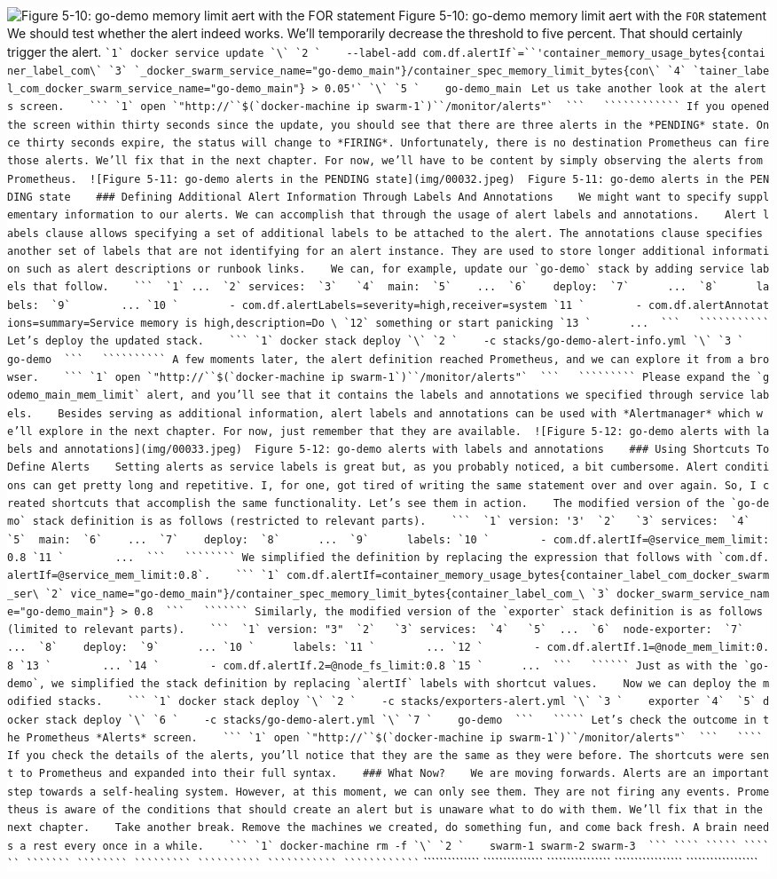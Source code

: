 ![Figure 5-10: go-demo memory limit aert with the `FOR` statement](img/00031.jpeg)  Figure 5-10: go-demo memory limit aert with the `FOR` statement    We should test whether the alert indeed works. We’ll temporarily decrease the threshold to five percent. That should certainly trigger the alert.    ``` `1` docker service update `\` `2 `    --label-add com.df.alertIf`=``'container_memory_usage_bytes{container_label_com\` `3` `_docker_swarm_service_name="go-demo_main"}/container_spec_memory_limit_bytes{con\` `4` `tainer_label_com_docker_swarm_service_name="go-demo_main"} > 0.05'` `\` `5 `    go-demo_main  ```   ````````````` Let us take another look at the alerts screen.    ``` `1` open `"http://``$(`docker-machine ip swarm-1`)``/monitor/alerts"`  ```   ```````````` If you opened the screen within thirty seconds since the update, you should see that there are three alerts in the *PENDING* state. Once thirty seconds expire, the status will change to *FIRING*. Unfortunately, there is no destination Prometheus can fire those alerts. We’ll fix that in the next chapter. For now, we’ll have to be content by simply observing the alerts from Prometheus.  ![Figure 5-11: go-demo alerts in the PENDING state](img/00032.jpeg)  Figure 5-11: go-demo alerts in the PENDING state    ### Defining Additional Alert Information Through Labels And Annotations    We might want to specify supplementary information to our alerts. We can accomplish that through the usage of alert labels and annotations.    Alert labels clause allows specifying a set of additional labels to be attached to the alert. The annotations clause specifies another set of labels that are not identifying for an alert instance. They are used to store longer additional information such as alert descriptions or runbook links.    We can, for example, update our `go-demo` stack by adding service labels that follow.    ```  `1` ...  `2` services:  `3`   `4`  main:  `5`    ...  `6`    deploy:  `7`      ...  `8`      labels:  `9`        ... `10 `        - com.df.alertLabels=severity=high,receiver=system `11 `        - com.df.alertAnnotations=summary=Service memory is high,description=Do \ `12` something or start panicking `13 `      ...  ```   ``````````` Let’s deploy the updated stack.    ``` `1` docker stack deploy `\` `2 `    -c stacks/go-demo-alert-info.yml `\` `3 `    go-demo  ```   `````````` A few moments later, the alert definition reached Prometheus, and we can explore it from a browser.    ``` `1` open `"http://``$(`docker-machine ip swarm-1`)``/monitor/alerts"`  ```   ````````` Please expand the `godemo_main_mem_limit` alert, and you’ll see that it contains the labels and annotations we specified through service labels.    Besides serving as additional information, alert labels and annotations can be used with *Alertmanager* which we’ll explore in the next chapter. For now, just remember that they are available.  ![Figure 5-12: go-demo alerts with labels and annotations](img/00033.jpeg)  Figure 5-12: go-demo alerts with labels and annotations    ### Using Shortcuts To Define Alerts    Setting alerts as service labels is great but, as you probably noticed, a bit cumbersome. Alert conditions can get pretty long and repetitive. I, for one, got tired of writing the same statement over and over again. So, I created shortcuts that accomplish the same functionality. Let’s see them in action.    The modified version of the `go-demo` stack definition is as follows (restricted to relevant parts).    ```  `1` version: '3'  `2`   `3` services:  `4`   `5`  main:  `6`    ...  `7`    deploy:  `8`      ...  `9`      labels: `10 `        - com.df.alertIf=@service_mem_limit:0.8 `11 `        ...  ```   ```````` We simplified the definition by replacing the expression that follows with `com.df.alertIf=@service_mem_limit:0.8`.    ``` `1` com.df.alertIf=container_memory_usage_bytes{container_label_com_docker_swarm_ser\ `2` vice_name="go-demo_main"}/container_spec_memory_limit_bytes{container_label_com_\ `3` docker_swarm_service_name="go-demo_main"} > 0.8  ```   ``````` Similarly, the modified version of the `exporter` stack definition is as follows (limited to relevant parts).    ```  `1` version: "3"  `2`   `3` services:  `4`   `5`  ...  `6`  node-exporter:  `7`    ...  `8`    deploy:  `9`      ... `10 `      labels: `11 `        ... `12 `        - com.df.alertIf.1=@node_mem_limit:0.8 `13 `        ... `14 `        - com.df.alertIf.2=@node_fs_limit:0.8 `15 `      ...  ```   `````` Just as with the `go-demo`, we simplified the stack definition by replacing `alertIf` labels with shortcut values.    Now we can deploy the modified stacks.    ``` `1` docker stack deploy `\` `2 `    -c stacks/exporters-alert.yml `\` `3 `    exporter `4`  `5` docker stack deploy `\` `6 `    -c stacks/go-demo-alert.yml `\` `7 `    go-demo  ```   ````` Let’s check the outcome in the Prometheus *Alerts* screen.    ``` `1` open `"http://``$(`docker-machine ip swarm-1`)``/monitor/alerts"`  ```   ```` If you check the details of the alerts, you’ll notice that they are the same as they were before. The shortcuts were sent to Prometheus and expanded into their full syntax.    ### What Now?    We are moving forwards. Alerts are an important step towards a self-healing system. However, at this moment, we can only see them. They are not firing any events. Prometheus is aware of the conditions that should create an alert but is unaware what to do with them. We’ll fix that in the next chapter.    Take another break. Remove the machines we created, do something fun, and come back fresh. A brain needs a rest every once in a while.    ``` `1` docker-machine rm -f `\` `2 `    swarm-1 swarm-2 swarm-3  ``` ```` ````` `````` ``````` ```````` ````````` `````````` ``````````` ```````````` ````````````` `````````````` ``````````````` ```````````````` ````````````````` ``````````````````